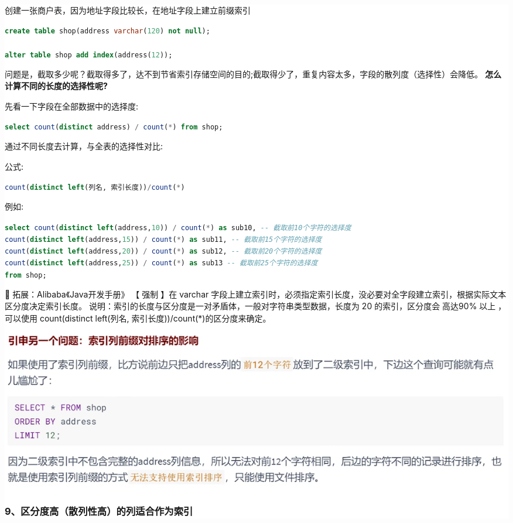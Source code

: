 
创建一张商户表，因为地址字段比较长，在地址字段上建立前缀索引

```sql
create table shop(address varchar(120) not null);

alter table shop add index(address(12));
```

问题是，截取多少呢？截取得多了，达不到节省索引存储空间的目的;截取得少了，重复内容太多，字段的散列度（选择性）会降低。 **怎么计算不同的长度的选择性呢?**

先看一下字段在全部数据中的选择度:

```sql
select count(distinct address) / count(*) from shop;
```

通过不同长度去计算，与全表的选择性对比:

公式:

```sql
count(distinct left(列名, 索引长度))/count(*)
```

例如:

```sql
select count(distinct left(address,10)) / count(*) as sub10, -- 截取前10个字符的选择度 
count(distinct left(address,15)) / count(*) as sub11, -- 截取前15个字符的选择度 
count(distinct left(address,20)) / count(*) as sub12, -- 截取前20个字符的选择度 
count(distinct left(address,25)) / count(*) as sub13 -- 截取前25个字符的选择度
from shop;
```

🎯 拓展：Alibaba《Java开发手册》
【 强制 】在 varchar 字段上建立索引时，必须指定索引长度，没必要对全字段建立索引，根据实际文本区分度决定索引长度。
说明：索引的长度与区分度是一对矛盾体，一般对字符串类型数据，长度为 20 的索引，区分度会 高达90% 以上 ，可以使用 count(distinct left(列名, 索引长度))/count(*)的区分度来确定。

![image-20220809124350692](8、索引的创建与设计原则.assets/1b16d4c6f478c56ad22603624e45add1.png)



### 9、区分度高（散列性高）的列适合作为索引
